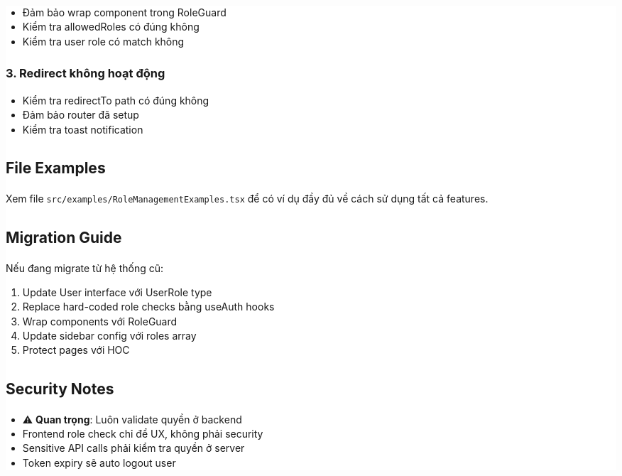 - Đảm bảo wrap component trong RoleGuard
- Kiểm tra allowedRoles có đúng không
- Kiểm tra user role có match không

### 3. Redirect không hoạt động

- Kiểm tra redirectTo path có đúng không
- Đảm bảo router đã setup
- Kiểm tra toast notification

## File Examples

Xem file `src/examples/RoleManagementExamples.tsx` để có ví dụ đầy đủ về cách sử dụng tất cả features.

## Migration Guide

Nếu đang migrate từ hệ thống cũ:

1. Update User interface với UserRole type
2. Replace hard-coded role checks bằng useAuth hooks
3. Wrap components với RoleGuard
4. Update sidebar config với roles array
5. Protect pages với HOC

## Security Notes

- ⚠️ **Quan trọng**: Luôn validate quyền ở backend
- Frontend role check chỉ để UX, không phải security
- Sensitive API calls phải kiểm tra quyền ở server
- Token expiry sẽ auto logout user
